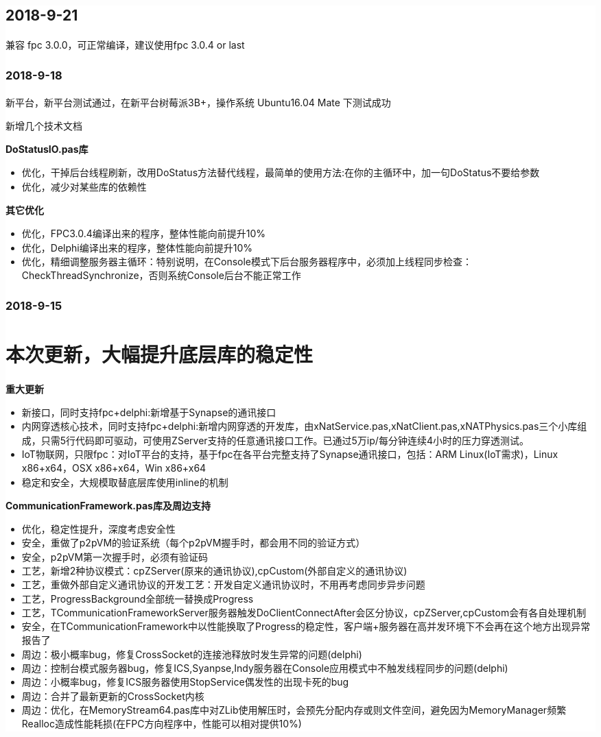 ```delphi
```


## 2018-9-21

兼容 fpc 3.0.0，可正常编译，建议使用fpc 3.0.4 or last

### 2018-9-18

新平台，新平台测试通过，在新平台树莓派3B+，操作系统 Ubuntu16.04 Mate 下测试成功

新增几个技术文档

**DoStatusIO.pas库**

- 优化，干掉后台线程刷新，改用DoStatus方法替代线程，最简单的使用方法:在你的主循环中，加一句DoStatus不要给参数
- 优化，减少对某些库的依赖性

**其它优化**

- 优化，FPC3.0.4编译出来的程序，整体性能向前提升10%
- 优化，Delphi编译出来的程序，整体性能向前提升10%
- 优化，精细调整服务器主循环：特别说明，在Console模式下后台服务器程序中，必须加上线程同步检查：CheckThreadSynchronize，否则系统Console后台不能正常工作

### 2018-9-15

本次更新，大幅提升底层库的稳定性
================

**重大更新**

- 新接口，同时支持fpc+delphi:新增基于Synapse的通讯接口
- 内网穿透核心技术，同时支持fpc+delphi:新增内网穿透的开发库，由xNatService.pas,xNatClient.pas,xNATPhysics.pas三个小库组成，只需5行代码即可驱动，可使用ZServer支持的任意通讯接口工作。已通过5万ip/每分钟连续4小时的压力穿透测试。
- IoT物联网，只限fpc：对IoT平台的支持，基于fpc在各平台完整支持了Synapse通讯接口，包括：ARM Linux(IoT需求)，Linux x86+x64，OSX x86+x64，Win x86+x64
- 稳定和安全，大规模取替底层库使用inline的机制

**CommunicationFramework.pas库及周边支持**

- 优化，稳定性提升，深度考虑安全性
- 安全，重做了p2pVM的验证系统（每个p2pVM握手时，都会用不同的验证方式）
- 安全，p2pVM第一次握手时，必须有验证码
- 工艺，新增2种协议模式：cpZServer(原来的通讯协议),cpCustom(外部自定义的通讯协议)
- 工艺，重做外部自定义通讯协议的开发工艺：开发自定义通讯协议时，不用再考虑同步异步问题
- 工艺，ProgressBackground全部统一替换成Progress
- 工艺，TCommunicationFrameworkServer服务器触发DoClientConnectAfter会区分协议，cpZServer,cpCustom会有各自处理机制
- 安全，在TCommunicationFramework中以性能换取了Progress的稳定性，客户端+服务器在高并发环境下不会再在这个地方出现异常报告了
- 周边：极小概率bug，修复CrossSocket的连接池释放时发生异常的问题(delphi)
- 周边：控制台模式服务器bug，修复ICS,Syanpse,Indy服务器在Console应用模式中不触发线程同步的问题(delphi)
- 周边：小概率bug，修复ICS服务器使用StopService偶发性的出现卡死的bug
- 周边：合并了最新更新的CrossSocket内核
- 周边：优化，在MemoryStream64.pas库中对ZLib使用解压时，会预先分配内存或则文件空间，避免因为MemoryManager频繁Realloc造成性能耗损(在FPC方向程序中，性能可以相对提供10%)

